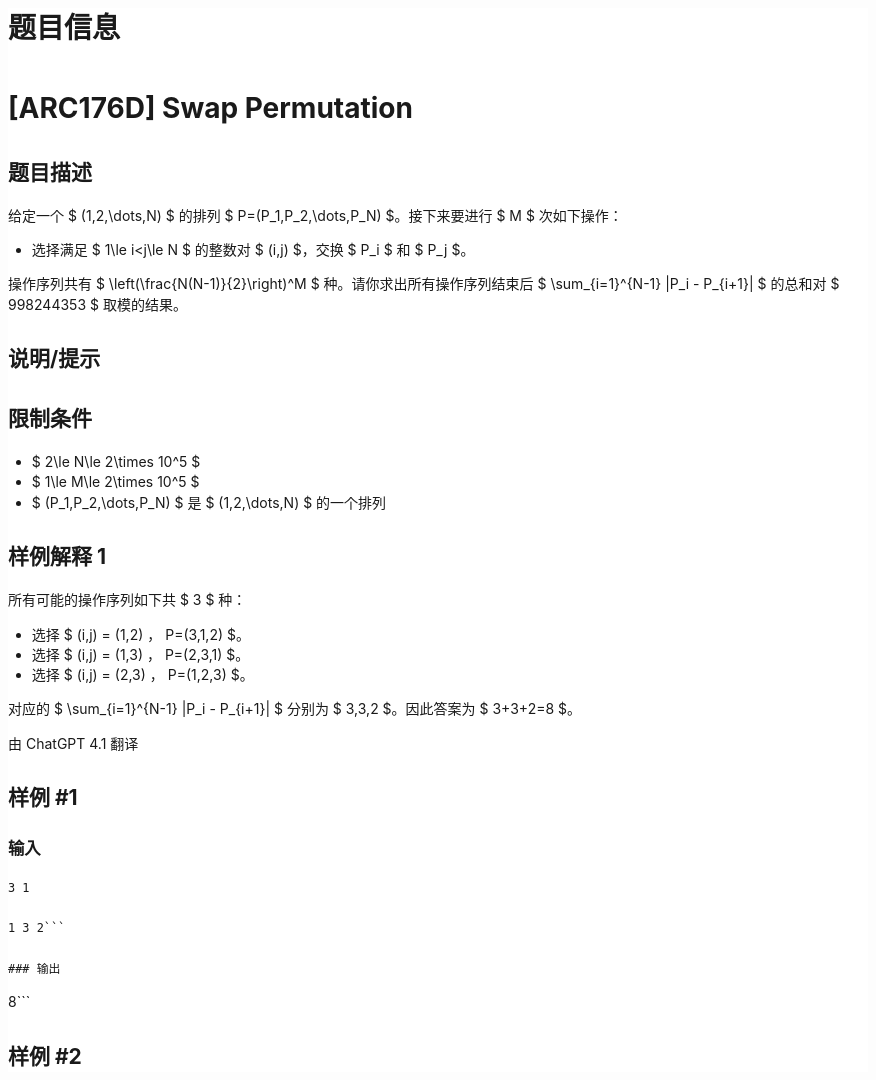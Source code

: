 # 题目信息

# [ARC176D] Swap Permutation

## 题目描述

给定一个 $ (1,2,\dots,N) $ 的排列 $ P=(P_1,P_2,\dots,P_N) $。接下来要进行 $ M $ 次如下操作：

- 选择满足 $ 1\le i<j\le N $ 的整数对 $ (i,j) $，交换 $ P_i $ 和 $ P_j $。

操作序列共有 $ \left(\frac{N(N-1)}{2}\right)^M $ 种。请你求出所有操作序列结束后 $ \sum_{i=1}^{N-1} |P_i - P_{i+1}| $ 的总和对 $ 998244353 $ 取模的结果。

## 说明/提示

## 限制条件

- $ 2\le N\le 2\times 10^5 $
- $ 1\le M\le 2\times 10^5 $
- $ (P_1,P_2,\dots,P_N) $ 是 $ (1,2,\dots,N) $ 的一个排列

## 样例解释 1

所有可能的操作序列如下共 $ 3 $ 种：

- 选择 $ (i,j) = (1,2) $，$ P=(3,1,2) $。
- 选择 $ (i,j) = (1,3) $，$ P=(2,3,1) $。
- 选择 $ (i,j) = (2,3) $，$ P=(1,2,3) $。

对应的 $ \sum_{i=1}^{N-1} |P_i - P_{i+1}| $ 分别为 $ 3,3,2 $。因此答案为 $ 3+3+2=8 $。

由 ChatGPT 4.1 翻译

## 样例 #1

### 输入

```
3 1

1 3 2```

### 输出

```
8```

## 样例 #2
